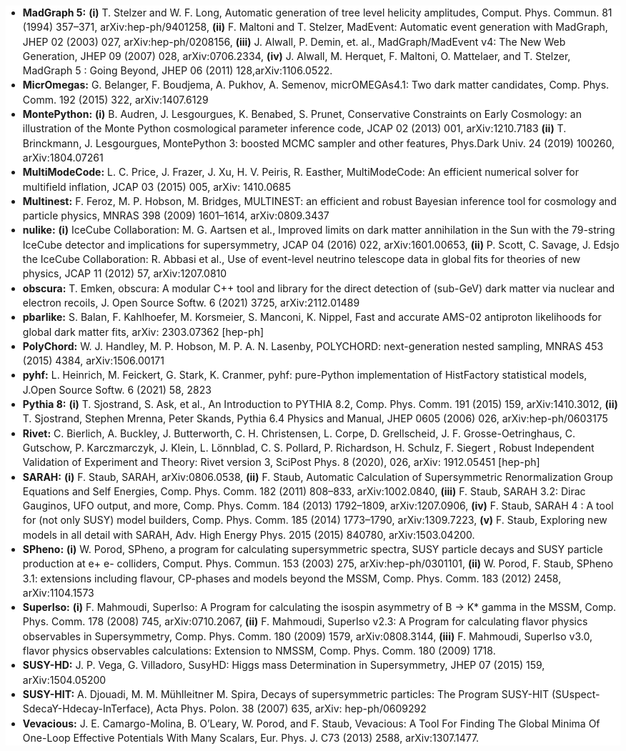  - **MadGraph 5:** **(i)** T. Stelzer and W. F. Long, Automatic generation of tree level helicity amplitudes, Comput. Phys. Commun. 81 (1994) 357–371, arXiv:hep-ph/9401258, **(ii)** F. Maltoni and T. Stelzer, MadEvent: Automatic event generation with MadGraph, JHEP 02 (2003) 027, arXiv:hep-ph/0208156, **(iii)** J. Alwall, P. Demin, et. al., MadGraph/MadEvent v4: The New Web Generation, JHEP 09 (2007)
028, arXiv:0706.2334, **(iv)** J. Alwall, M. Herquet, F. Maltoni, O. Mattelaer, and T. Stelzer, MadGraph 5 : Going Beyond, JHEP 06 (2011) 128,arXiv:1106.0522.
 - **MicrOmegas:** G. Belanger, F. Boudjema, A. Pukhov, A. Semenov, micrOMEGAs4.1: Two dark matter candidates, Comp. Phys. Comm. 192 (2015) 322, arXiv:1407.6129
 - **MontePython:** **(i)** B. Audren, J. Lesgourgues, K. Benabed, S. Prunet, Conservative Constraints on Early Cosmology: an illustration of the Monte Python cosmological parameter inference code, JCAP 02 (2013) 001, arXiv:1210.7183 **(ii)** T. Brinckmann, J. Lesgourgues, MontePython 3: boosted MCMC sampler and other features, Phys.Dark Univ. 24 (2019) 100260, arXiv:1804.07261
 - **MultiModeCode:** L. C. Price, J. Frazer, J. Xu, H. V. Peiris, R. Easther, MultiModeCode: An efficient numerical solver for multifield inflation, JCAP 03 (2015) 005, arXiv: 1410.0685
 - **Multinest:** F. Feroz, M. P. Hobson, M. Bridges, MULTINEST: an efficient and robust Bayesian inference tool for cosmology and particle physics, MNRAS 398 (2009) 1601–1614, arXiv:0809.3437
 - **nulike:** **(i)** IceCube Collaboration: M. G. Aartsen et al., Improved limits on dark matter annihilation in the Sun with the 79-string IceCube detector and implications for supersymmetry, JCAP 04 (2016) 022, arXiv:1601.00653, **(ii)** P. Scott, C. Savage, J. Edsjo the IceCube Collaboration: R. Abbasi et al., Use of event-level neutrino telescope data in global fits for theories of new physics, JCAP 11 (2012) 57, arXiv:1207.0810
 - **obscura:** T. Emken, obscura: A modular C++ tool and library for the direct detection of (sub-GeV) dark matter via nuclear and electron recoils, J. Open Source Softw. 6 (2021) 3725, arXiv:2112.01489
 - **pbarlike:** S. Balan, F. Kahlhoefer, M. Korsmeier, S. Manconi, K. Nippel, Fast and accurate AMS-02 antiproton likelihoods for global dark matter fits, arXiv: 2303.07362 [hep-ph]
 - **PolyChord:** W. J. Handley, M. P. Hobson, M. P. A. N. Lasenby, POLYCHORD: next-generation nested sampling, MNRAS 453 (2015) 4384, arXiv:1506.00171
 - **pyhf:** L. Heinrich, M. Feickert, G. Stark, K. Cranmer,  pyhf: pure-Python implementation of HistFactory statistical models, J.Open Source Softw. 6 (2021) 58, 2823
 - **Pythia 8:** **(i)** T. Sjostrand, S. Ask, et al., An Introduction to PYTHIA 8.2, Comp. Phys. Comm. 191 (2015) 159, arXiv:1410.3012, **(ii)**  T. Sjostrand, Stephen Mrenna, Peter Skands, Pythia 6.4 Physics and Manual, JHEP 0605 (2006) 026, arXiv:hep-ph/0603175
 - **Rivet:** C. Bierlich, A. Buckley, J. Butterworth, C. H. Christensen, L. Corpe, D. Grellscheid, J. F. Grosse-Oetringhaus, C. Gutschow, P. Karczmarczyk, J. Klein, L. Lönnblad, C. S. Pollard, P. Richardson, H. Schulz, F. Siegert , Robust Independent Validation of Experiment and Theory: Rivet version 3, SciPost Phys. 8 (2020), 026, arXiv: 1912.05451 [hep-ph]
 - **SARAH:**  **(i)** F. Staub, SARAH, arXiv:0806.0538, **(ii)** F. Staub, Automatic Calculation of Supersymmetric Renormalization Group Equations and Self Energies, Comp. Phys. Comm. 182 (2011) 808–833, arXiv:1002.0840, **(iii)** F. Staub, SARAH 3.2: Dirac Gauginos, UFO output, and more, Comp. Phys. Comm. 184 (2013) 1792–1809, arXiv:1207.0906, **(iv)** F. Staub, SARAH 4 : A tool for (not only SUSY) model builders, Comp. Phys. Comm. 185 (2014) 1773–1790, arXiv:1309.7223, **(v)** F. Staub, Exploring new models in all detail with SARAH, Adv. High Energy Phys. 2015 (2015) 840780, arXiv:1503.04200.
 - **SPheno:** **(i)** W. Porod, SPheno, a program for calculating supersymmetric spectra, SUSY particle decays and SUSY particle production at e+ e- colliders, Comput. Phys. Commun. 153 (2003) 275, arXiv:hep-ph/0301101, **(ii)** W. Porod, F. Staub,  SPheno 3.1: extensions including flavour, CP-phases and models beyond the MSSM, Comp. Phys. Comm. 183 (2012) 2458, arXiv:1104.1573
 - **SuperIso:** **(i)** F. Mahmoudi, SuperIso: A Program for calculating the isospin asymmetry of B -> K\* gamma in the MSSM, Comp. Phys. Comm. 178 (2008) 745, arXiv:0710.2067, **(ii)** F. Mahmoudi, SuperIso v2.3: A Program for calculating flavor physics observables in Supersymmetry, Comp. Phys. Comm. 180 (2009) 1579, arXiv:0808.3144, **(iii)** F. Mahmoudi, SuperIso v3.0, flavor physics observables calculations: Extension to NMSSM, Comp. Phys. Comm. 180 (2009) 1718.
 - **SUSY-HD:** J. P. Vega, G. Villadoro, SusyHD: Higgs mass Determination in Supersymmetry, JHEP 07 (2015) 159, arXiv:1504.05200
 - **SUSY-HIT:** A. Djouadi, M. M. Mühlleitner M. Spira, Decays of supersymmetric particles: The Program SUSY-HIT (SUspect-SdecaY-Hdecay-InTerface), Acta Phys. Polon. 38 (2007) 635, arXiv: hep-ph/0609292
 - **Vevacious:** J. E. Camargo-Molina, B. O’Leary, W. Porod, and F. Staub, Vevacious: A Tool For Finding The Global Minima Of One-Loop Effective Potentials With Many Scalars, Eur. Phys. J. C73 (2013)
2588, arXiv:1307.1477.
